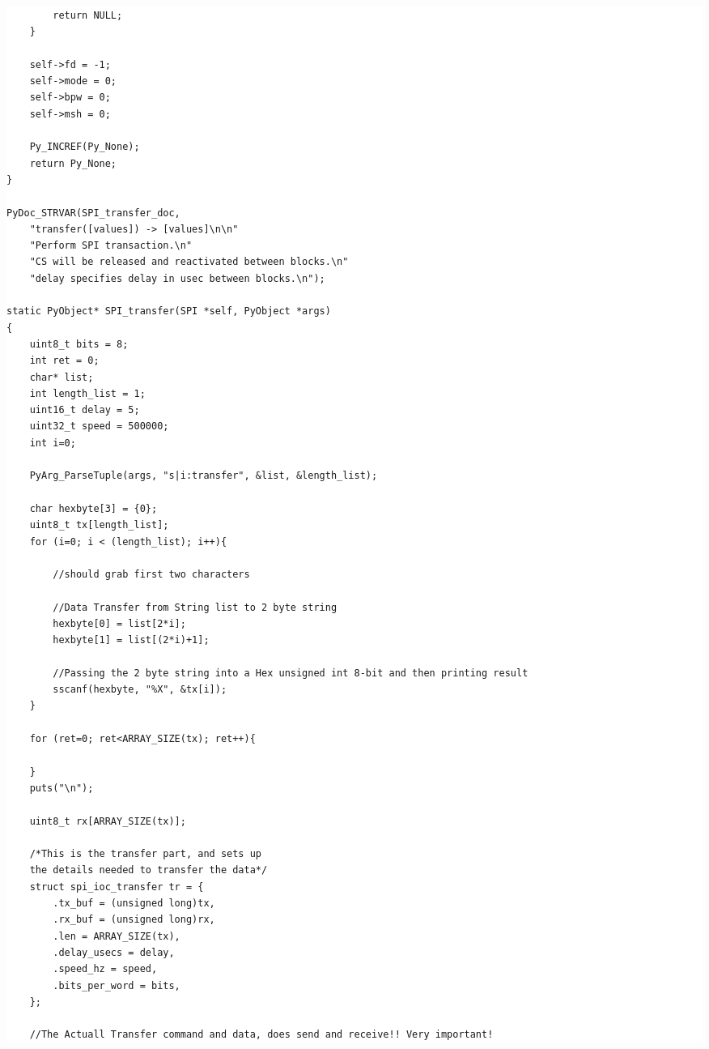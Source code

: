 ```
        return NULL;
    }

    self->fd = -1;
    self->mode = 0;
    self->bpw = 0;
    self->msh = 0;

    Py_INCREF(Py_None);
    return Py_None;
}

PyDoc_STRVAR(SPI_transfer_doc,
    "transfer([values]) -> [values]\n\n"
    "Perform SPI transaction.\n"
    "CS will be released and reactivated between blocks.\n"
    "delay specifies delay in usec between blocks.\n");

static PyObject* SPI_transfer(SPI *self, PyObject *args)
{
    uint8_t bits = 8;
    int ret = 0;
    char* list;
    int length_list = 1;
    uint16_t delay = 5;
    uint32_t speed = 500000;
    int i=0;

    PyArg_ParseTuple(args, "s|i:transfer", &list, &length_list);

    char hexbyte[3] = {0};
    uint8_t tx[length_list];
    for (i=0; i < (length_list); i++){

        //should grab first two characters

        //Data Transfer from String list to 2 byte string
        hexbyte[0] = list[2*i];
        hexbyte[1] = list[(2*i)+1];

        //Passing the 2 byte string into a Hex unsigned int 8-bit and then printing result
        sscanf(hexbyte, "%X", &tx[i]);
    }

    for (ret=0; ret<ARRAY_SIZE(tx); ret++){

    }
    puts("\n");

    uint8_t rx[ARRAY_SIZE(tx)];

    /*This is the transfer part, and sets up
    the details needed to transfer the data*/
    struct spi_ioc_transfer tr = {
        .tx_buf = (unsigned long)tx,
        .rx_buf = (unsigned long)rx,
        .len = ARRAY_SIZE(tx),
        .delay_usecs = delay,
        .speed_hz = speed,
        .bits_per_word = bits,
    };

    //The Actuall Transfer command and data, does send and receive!! Very important!
```